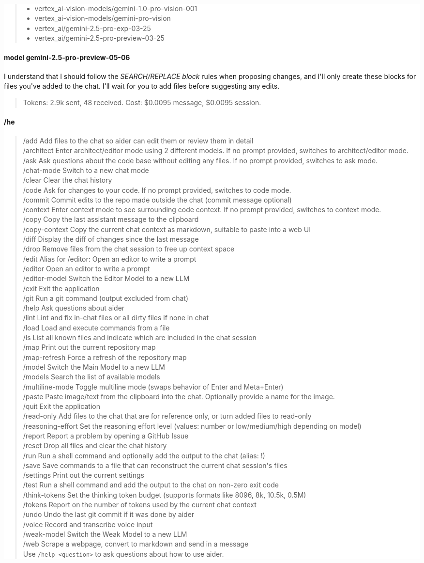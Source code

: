 > - vertex_ai-vision-models/gemini-1.0-pro-vision-001  
> - vertex_ai-vision-models/gemini-pro-vision  
> - vertex_ai/gemini-2.5-pro-exp-03-25  
> - vertex_ai/gemini-2.5-pro-preview-03-25  

#### model gemini-2.5-pro-preview-05-06  

I understand that I should follow the *SEARCH/REPLACE block* rules when proposing changes, and I'll only create these blocks for files you've added to the chat. I'll wait for you to add files before suggesting any edits.

> Tokens: 2.9k sent, 48 received. Cost: $0.0095 message, $0.0095 session.  

#### /he  
> /add              Add files to the chat so aider can edit them or review them in detail  
> /architect        Enter architect/editor mode using 2 different models. If no prompt provided, switches to architect/editor mode.  
> /ask              Ask questions about the code base without editing any files. If no prompt provided, switches to ask mode.  
> /chat-mode        Switch to a new chat mode  
> /clear            Clear the chat history  
> /code             Ask for changes to your code. If no prompt provided, switches to code mode.  
> /commit           Commit edits to the repo made outside the chat (commit message optional)  
> /context          Enter context mode to see surrounding code context. If no prompt provided, switches to context mode.  
> /copy             Copy the last assistant message to the clipboard  
> /copy-context     Copy the current chat context as markdown, suitable to paste into a web UI  
> /diff             Display the diff of changes since the last message  
> /drop             Remove files from the chat session to free up context space  
> /edit             Alias for /editor: Open an editor to write a prompt  
> /editor           Open an editor to write a prompt  
> /editor-model     Switch the Editor Model to a new LLM  
> /exit             Exit the application  
> /git              Run a git command (output excluded from chat)  
> /help             Ask questions about aider  
> /lint             Lint and fix in-chat files or all dirty files if none in chat  
> /load             Load and execute commands from a file  
> /ls               List all known files and indicate which are included in the chat session  
> /map              Print out the current repository map  
> /map-refresh      Force a refresh of the repository map  
> /model            Switch the Main Model to a new LLM  
> /models           Search the list of available models  
> /multiline-mode   Toggle multiline mode (swaps behavior of Enter and Meta+Enter)  
> /paste            Paste image/text from the clipboard into the chat.        Optionally provide a name for the image.  
> /quit             Exit the application  
> /read-only        Add files to the chat that are for reference only, or turn added files to read-only  
> /reasoning-effort Set the reasoning effort level (values: number or low/medium/high depending on model)  
> /report           Report a problem by opening a GitHub Issue  
> /reset            Drop all files and clear the chat history  
> /run              Run a shell command and optionally add the output to the chat (alias: !)  
> /save             Save commands to a file that can reconstruct the current chat session's files  
> /settings         Print out the current settings  
> /test             Run a shell command and add the output to the chat on non-zero exit code  
> /think-tokens     Set the thinking token budget (supports formats like 8096, 8k, 10.5k, 0.5M)  
> /tokens           Report on the number of tokens used by the current chat context  
> /undo             Undo the last git commit if it was done by aider  
> /voice            Record and transcribe voice input  
> /weak-model       Switch the Weak Model to a new LLM  
> /web              Scrape a webpage, convert to markdown and send in a message  
> Use `/help <question>` to ask questions about how to use aider.  
